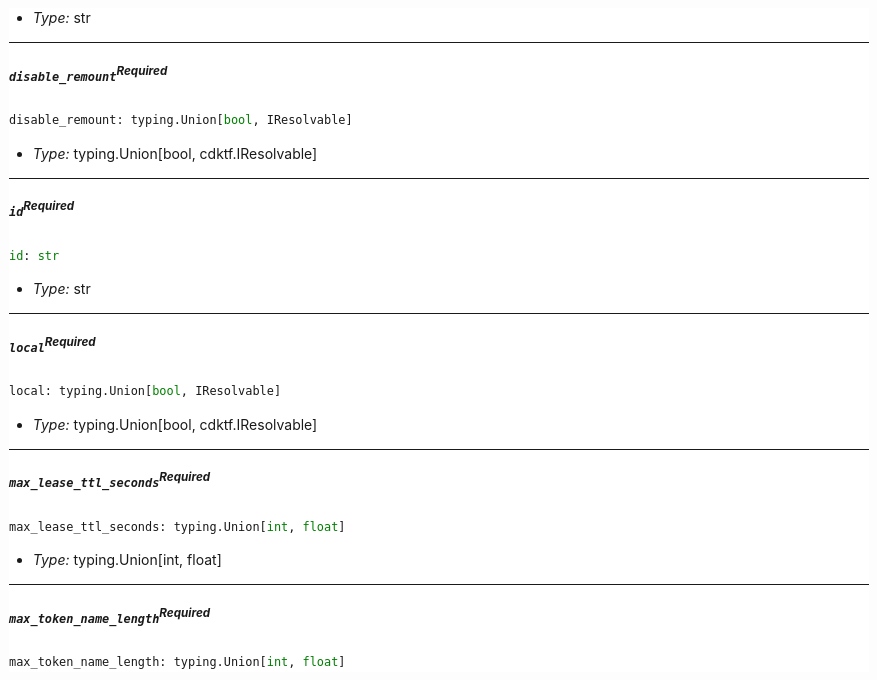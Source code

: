 - *Type:* str

---

##### `disable_remount`<sup>Required</sup> <a name="disable_remount" id="@cdktf/provider-vault.nomadSecretBackend.NomadSecretBackend.property.disableRemount"></a>

```python
disable_remount: typing.Union[bool, IResolvable]
```

- *Type:* typing.Union[bool, cdktf.IResolvable]

---

##### `id`<sup>Required</sup> <a name="id" id="@cdktf/provider-vault.nomadSecretBackend.NomadSecretBackend.property.id"></a>

```python
id: str
```

- *Type:* str

---

##### `local`<sup>Required</sup> <a name="local" id="@cdktf/provider-vault.nomadSecretBackend.NomadSecretBackend.property.local"></a>

```python
local: typing.Union[bool, IResolvable]
```

- *Type:* typing.Union[bool, cdktf.IResolvable]

---

##### `max_lease_ttl_seconds`<sup>Required</sup> <a name="max_lease_ttl_seconds" id="@cdktf/provider-vault.nomadSecretBackend.NomadSecretBackend.property.maxLeaseTtlSeconds"></a>

```python
max_lease_ttl_seconds: typing.Union[int, float]
```

- *Type:* typing.Union[int, float]

---

##### `max_token_name_length`<sup>Required</sup> <a name="max_token_name_length" id="@cdktf/provider-vault.nomadSecretBackend.NomadSecretBackend.property.maxTokenNameLength"></a>

```python
max_token_name_length: typing.Union[int, float]
```
